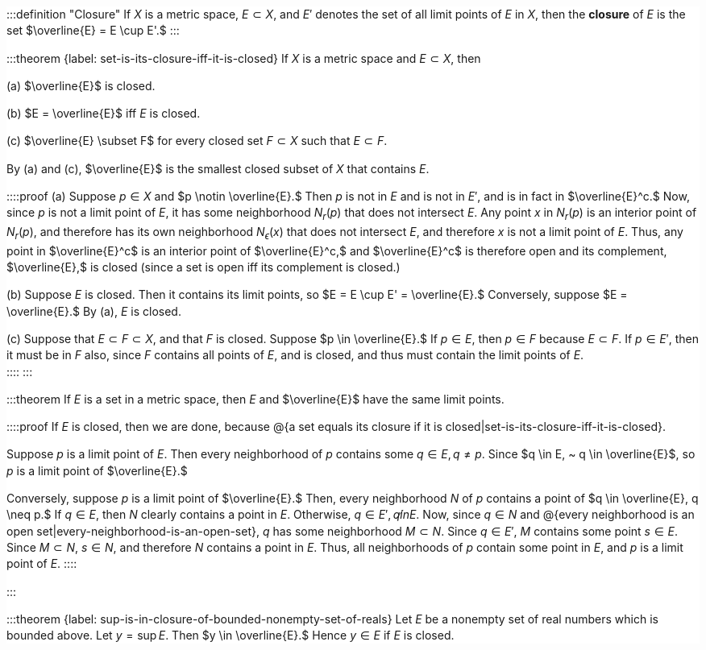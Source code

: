 :::definition "Closure"
If $X$ is a metric space, $E \subset X,$ and $E'$ denotes the set of all limit points of $E$ in $X,$ then the **closure** of $E$ is the set $\overline{E} = E \cup E'.$
:::

:::theorem {label: set-is-its-closure-iff-it-is-closed}
If $X$ is a metric space and $E \subset X,$ then

(a) $\overline{E}$ is closed.

(b) $E = \overline{E}$ iff $E$ is closed.

(c) $\overline{E} \subset F$ for every closed set $F \subset X$ such that $E \subset F.$

By (a) and (c), $\overline{E}$ is the smallest closed subset of $X$ that contains $E.$

::::proof
(a) Suppose $p \in X$ and $p \notin \overline{E}.$ Then $p$ is not in $E$ and is not in $E',$ and is in fact in $\overline{E}^c.$ Now, since $p$ is not a limit point of $E,$ it has some neighborhood $N_r(p)$ that does not intersect $E.$ Any point $x$ in $N_r(p)$ is an interior point of $N_r(p)$, and therefore has its own neighborhood $N_\epsilon{(x)}$ that does not intersect $E,$ and therefore $x$ is not a limit point of $E.$ Thus, any point in $\overline{E}^c$ is an interior point of $\overline{E}^c,$ and $\overline{E}^c$ is therefore open and its complement, $\overline{E},$ is closed (since a set is open iff its complement is closed.)

(b) Suppose $E$ is closed. Then it contains its limit points, so $E = E \cup E' = \overline{E}.$ Conversely, suppose $E = \overline{E}.$ By (a), $E$ is closed.

(c) Suppose that $E \subset F \subset X,$ and that $F$ is closed. Suppose $p \in \overline{E}.$ If $p \in E,$ then $p \in F$ because $E \subset F.$ If $p \in E',$ then it must be in $F$ also, since $F$ contains all points of $E,$ and is closed, and thus must contain the limit points of $E.$  
::::
:::

:::theorem
If $E$ is a set in a metric space, then $E$ and $\overline{E}$ have the same limit points.

::::proof
If $E$ is closed, then we are done, because @{a set equals its closure if it is closed|set-is-its-closure-iff-it-is-closed}. 

Suppose $p$ is a limit point of $E.$ Then every neighborhood of $p$ contains some $q \in E, q \neq p.$ Since $q \in E, ~ q \in \overline{E}$, so $p$ is a limit point of $\overline{E}.$

Conversely, suppose $p$ is a limit point of $\overline{E}.$ Then, every neighborhood $N$ of $p$ contains a point of $q \in \overline{E}, q \neq p.$ If $q \in E,$ then $N$ clearly contains a point in $E.$ Otherwise, $q \in E', q \not in E.$ Now, since $q \in N$ and @{every neighborhood is an open set|every-neighborhood-is-an-open-set}, $q$ has some neighborhood $M \subset N.$ Since $q \in E',$ $M$ contains some point $s \in E.$ Since $M \subset N,$ $s \in N,$ and therefore $N$ contains a point in $E.$ Thus, all neighborhoods of $p$ contain some point in $E,$ and $p$ is a limit point of $E.$
::::

:::

:::theorem {label: sup-is-in-closure-of-bounded-nonempty-set-of-reals}
Let $E$ be a nonempty set of real numbers which is bounded above. Let $y = \sup{E}.$ Then $y \in \overline{E}.$ Hence $y \in E$ if $E$ is closed.
